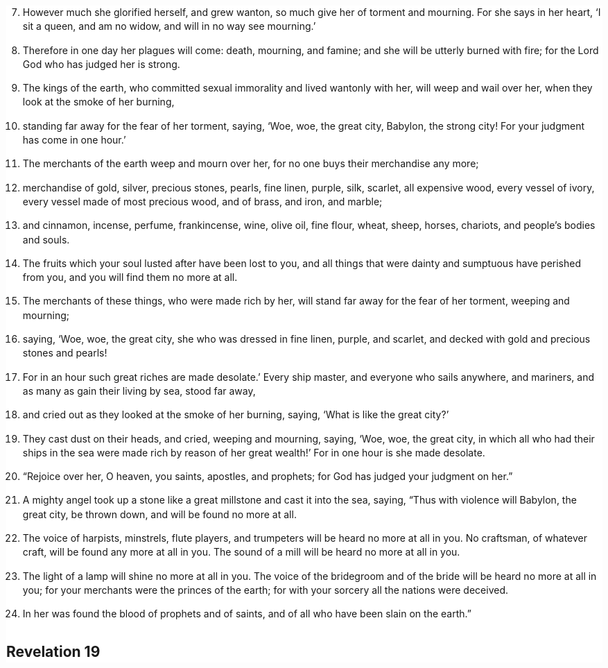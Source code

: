 7. However much she glorified herself, and grew wanton, so much give her of torment and mourning. For she says in her heart, ‘I sit a queen, and am no widow, and will in no way see mourning.’

8. Therefore in one day her plagues will come: death, mourning, and famine; and she will be utterly burned with fire; for the Lord God who has judged her is strong.

9. The kings of the earth, who committed sexual immorality and lived wantonly with her, will weep and wail over her, when they look at the smoke of her burning,

10. standing far away for the fear of her torment, saying, ‘Woe, woe, the great city, Babylon, the strong city! For your judgment has come in one hour.’

11. The merchants of the earth weep and mourn over her, for no one buys their merchandise any more;

12. merchandise of gold, silver, precious stones, pearls, fine linen, purple, silk, scarlet, all expensive wood, every vessel of ivory, every vessel made of most precious wood, and of brass, and iron, and marble;

13. and cinnamon, incense, perfume, frankincense, wine, olive oil, fine flour, wheat, sheep, horses, chariots, and people’s bodies and souls.

14. The fruits which your soul lusted after have been lost to you, and all things that were dainty and sumptuous have perished from you, and you will find them no more at all.

15. The merchants of these things, who were made rich by her, will stand far away for the fear of her torment, weeping and mourning;

16. saying, ‘Woe, woe, the great city, she who was dressed in fine linen, purple, and scarlet, and decked with gold and precious stones and pearls!

17. For in an hour such great riches are made desolate.’ Every ship master, and everyone who sails anywhere, and mariners, and as many as gain their living by sea, stood far away,

18. and cried out as they looked at the smoke of her burning, saying, ‘What is like the great city?’

19. They cast dust on their heads, and cried, weeping and mourning, saying, ‘Woe, woe, the great city, in which all who had their ships in the sea were made rich by reason of her great wealth!’ For in one hour is she made desolate.  

20.   “Rejoice over her, O heaven, you saints, apostles, and prophets; for God has judged your judgment on her.”

21. A mighty angel took up a stone like a great millstone and cast it into the sea, saying, “Thus with violence will Babylon, the great city, be thrown down, and will be found no more at all.

22. The voice of harpists, minstrels, flute players, and trumpeters will be heard no more at all in you. No craftsman, of whatever craft, will be found any more at all in you. The sound of a mill will be heard no more at all in you.

23. The light of a lamp will shine no more at all in you. The voice of the bridegroom and of the bride will be heard no more at all in you; for your merchants were the princes of the earth; for with your sorcery all the nations were deceived.

24. In her was found the blood of prophets and of saints, and of all who have been slain on the earth.”   

## Revelation 19
